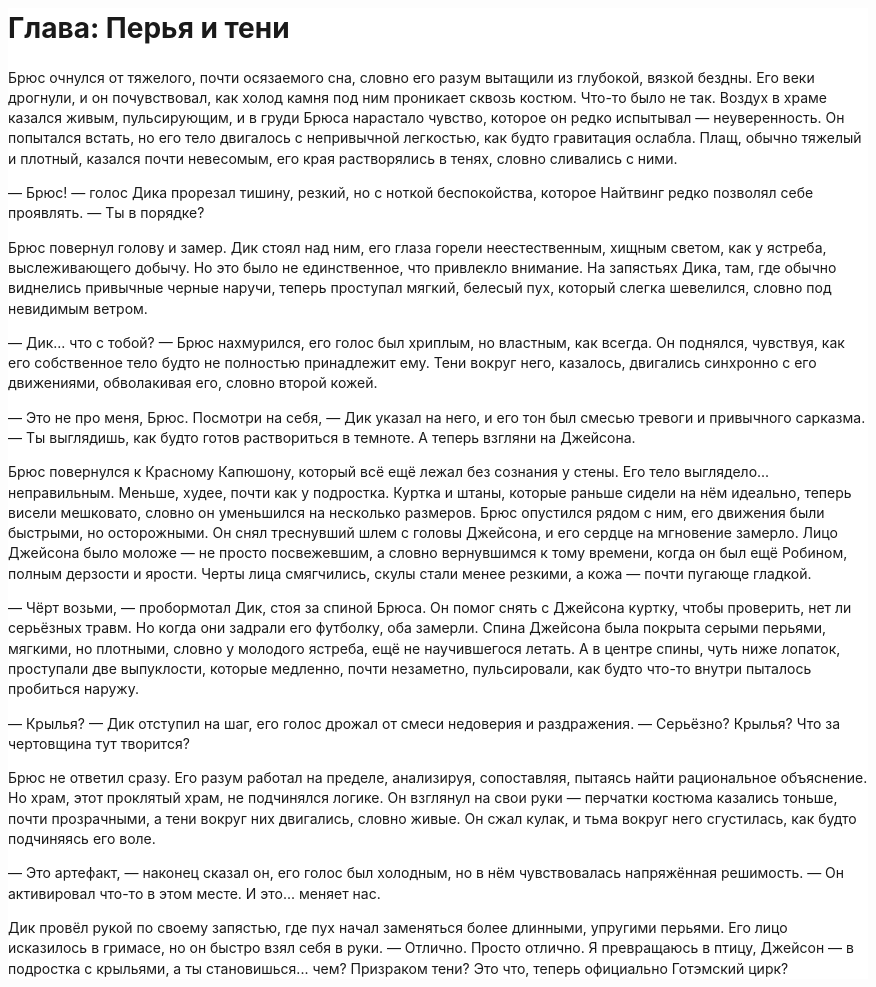 # Глава: Перья и тени

Брюс очнулся от тяжелого, почти осязаемого сна, словно его разум вытащили из глубокой, вязкой бездны. Его веки дрогнули, и он почувствовал, как холод камня под ним проникает сквозь костюм. Что-то было не так. Воздух в храме казался живым, пульсирующим, и в груди Брюса нарастало чувство, которое он редко испытывал — неуверенность. Он попытался встать, но его тело двигалось с непривычной легкостью, как будто гравитация ослабла. Плащ, обычно тяжелый и плотный, казался почти невесомым, его края растворялись в тенях, словно сливались с ними.

— Брюс! — голос Дика прорезал тишину, резкий, но с ноткой беспокойства, которое Найтвинг редко позволял себе проявлять. — Ты в порядке?

Брюс повернул голову и замер. Дик стоял над ним, его глаза горели неестественным, хищным светом, как у ястреба, выслеживающего добычу. Но это было не единственное, что привлекло внимание. На запястьях Дика, там, где обычно виднелись привычные черные наручи, теперь проступал мягкий, белесый пух, который слегка шевелился, словно под невидимым ветром.

— Дик... что с тобой? — Брюс нахмурился, его голос был хриплым, но властным, как всегда. Он поднялся, чувствуя, как его собственное тело будто не полностью принадлежит ему. Тени вокруг него, казалось, двигались синхронно с его движениями, обволакивая его, словно второй кожей.

— Это не про меня, Брюс. Посмотри на себя, — Дик указал на него, и его тон был смесью тревоги и привычного сарказма. — Ты выглядишь, как будто готов раствориться в темноте. А теперь взгляни на Джейсона.

Брюс повернулся к Красному Капюшону, который всё ещё лежал без сознания у стены. Его тело выглядело... неправильным. Меньше, худее, почти как у подростка. Куртка и штаны, которые раньше сидели на нём идеально, теперь висели мешковато, словно он уменьшился на несколько размеров. Брюс опустился рядом с ним, его движения были быстрыми, но осторожными. Он снял треснувший шлем с головы Джейсона, и его сердце на мгновение замерло. Лицо Джейсона было моложе — не просто посвежевшим, а словно вернувшимся к тому времени, когда он был ещё Робином, полным дерзости и ярости. Черты лица смягчились, скулы стали менее резкими, а кожа — почти пугающе гладкой.

— Чёрт возьми, — пробормотал Дик, стоя за спиной Брюса. Он помог снять с Джейсона куртку, чтобы проверить, нет ли серьёзных травм. Но когда они задрали его футболку, оба замерли. Спина Джейсона была покрыта серыми перьями, мягкими, но плотными, словно у молодого ястреба, ещё не научившегося летать. А в центре спины, чуть ниже лопаток, проступали две выпуклости, которые медленно, почти незаметно, пульсировали, как будто что-то внутри пыталось пробиться наружу.

— Крылья? — Дик отступил на шаг, его голос дрожал от смеси недоверия и раздражения. — Серьёзно? Крылья? Что за чертовщина тут творится?

Брюс не ответил сразу. Его разум работал на пределе, анализируя, сопоставляя, пытаясь найти рациональное объяснение. Но храм, этот проклятый храм, не подчинялся логике. Он взглянул на свои руки — перчатки костюма казались тоньше, почти прозрачными, а тени вокруг них двигались, словно живые. Он сжал кулак, и тьма вокруг него сгустилась, как будто подчиняясь его воле.

— Это артефакт, — наконец сказал он, его голос был холодным, но в нём чувствовалась напряжённая решимость. — Он активировал что-то в этом месте. И это... меняет нас.

Дик провёл рукой по своему запястью, где пух начал заменяться более длинными, упругими перьями. Его лицо исказилось в гримасе, но он быстро взял себя в руки. — Отлично. Просто отлично. Я превращаюсь в птицу, Джейсон — в подростка с крыльями, а ты становишься... чем? Призраком тени? Это что, теперь официально Готэмский цирк?

